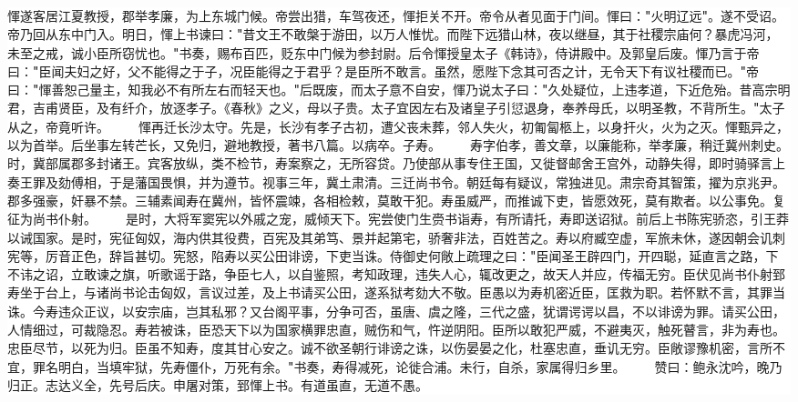惲遂客居江夏教授，郡举孝廉，为上东城门候。帝尝出猎，车驾夜还，惲拒关不开。帝令从者见面于门间。惲曰："火明辽远"。遂不受诏。帝乃回从东中门入。明日，惲上书谏曰："昔文王不敢槃于游田，以万人惟忧。而陛下远猎山林，夜以继昼，其于社稷宗庙何？暴虎冯河，未至之戒，诚小臣所窃忧也。"书奏，赐布百匹，贬东中门候为参封尉。后令惲授皇太子《韩诗》，侍讲殿中。及郭皇后废。惲乃言于帝曰："臣闻夫妇之好，父不能得之于子，况臣能得之于君乎？是臣所不敢言。虽然，愿陛下念其可否之计，无令天下有议社稷而已。"帝曰："惲善恕己量主，知我必不有所左右而轻天也。"后既废，而太子意不自安，惲乃说太子曰："久处疑位，上违孝道，下近危殆。昔高宗明君，吉甫贤臣，及有纤介，放逐孝子。《春秋》之义，母以子贵。太子宜因左右及诸皇子引愆退身，奉养母氏，以明圣教，不背所生。"太子从之，帝竟听许。 　　惲再迁长沙太守。先是，长沙有孝子古初，遭父丧未葬，邻人失火，初匍匐柩上，以身扞火，火为之灭。惲甄异之，以为首举。后坐事左转芒长，又免归，避地教授，著书八篇。以病卒。子寿。 　　寿字伯孝，善文章，以廉能称，举孝廉，稍迁冀州刺史。时，冀部属郡多封诸王。宾客放纵，类不检节，寿案察之，无所容贷。乃使部从事专住王国，又徙督邮舍王宫外，动静失得，即时骑驿言上奏王罪及劾傅相，于是藩国畏惧，并为遵节。视事三年，冀土肃清。三迁尚书令。朝廷每有疑议，常独进见。肃宗奇其智策，擢为京兆尹。郡多强豪，奸暴不禁。三辅素闻寿在冀州，皆怀震竦，各相检敕，莫敢干犯。寿虽威严，而推诚下吏，皆愿效死，莫有欺者。以公事免。复征为尚书仆射。 　　是时，大将军窦宪以外戚之宠，威倾天下。宪尝使门生赍书诣寿，有所请托，寿即送诏狱。前后上书陈宪骄恣，引王莽以诫国家。是时，宪征匈奴，海内供其役费，百宪及其弟笃、景并起第宅，骄奢非法，百姓苦之。寿以府臧空虚，军旅未休，遂因朝会讥刺宪等，厉音正色，辞旨甚切。宪怒，陷寿以买公田诽谤，下吏当诛。侍御史何敞上疏理之曰："臣闻圣王辟四门，开四聪，延直言之路，下不讳之诏，立敢谏之旗，听歌谣于路，争臣七人，以自鉴照，考知政理，违失人心，辄改更之，故天人并应，传福无穷。臣伏见尚书仆射郅寿坐于台上，与诸尚书论击匈奴，言议过差，及上书请买公田，遂系狱考劾大不敬。臣愚以为寿机密近臣，匡救为职。若怀默不言，其罪当诛。今寿违众正议，以安宗庙，岂其私邪？又台阁平事，分争可否，虽唐、虞之隆，三代之盛，犹谓谔谔以昌，不以诽谤为罪。请买公田，人情细过，可裁隐忍。寿若被诛，臣恐天下以为国家横罪忠直，贼伤和气，忤逆阴阳。臣所以敢犯严威，不避夷灭，触死瞽言，非为寿也。忠臣尽节，以死为归。臣虽不知寿，度其甘心安之。诚不欲圣朝行诽谤之诛，以伤晏晏之化，杜塞忠直，垂讥无穷。臣敞谬豫机密，言所不宜，罪名明白，当填牢狱，先寿僵仆，万死有余。"书奏，寿得减死，论徙合浦。未行，自杀，家属得归乡里。 　　赞曰：鲍永沈吟，晚乃归正。志达义全，先号后庆。申屠对策，郅惲上书。有道虽直，无道不愚。
